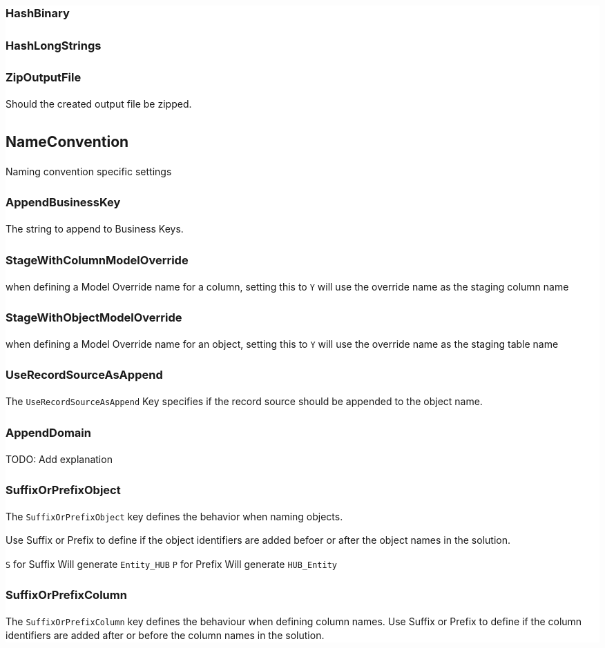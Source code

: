 

### HashBinary



### HashLongStrings



### ZipOutputFile

Should the created output file be zipped.

## NameConvention

Naming convention specific settings

### AppendBusinessKey

The string to append to Business Keys.

### StageWithColumnModelOverride

when defining a Model Override name for a column, setting this to `Y` will use the override name as the staging column name

### StageWithObjectModelOverride

when defining a Model Override name for an object, setting this to `Y` will use the override name as the staging table name

### UseRecordSourceAsAppend

The `UseRecordSourceAsAppend` Key specifies if the record source should be appended to the object name.

### AppendDomain

TODO: Add explanation

### SuffixOrPrefixObject

The `SuffixOrPrefixObject` key defines the behavior when naming objects.

Use Suffix or Prefix to define if the object identifiers are added befoer or after the object names in the solution.

`S` for Suffix Will generate `Entity_HUB`
`P` for Prefix Will generate `HUB_Entity`

### SuffixOrPrefixColumn

The `SuffixOrPrefixColumn` key defines the behaviour when defining column names. Use Suffix or Prefix to define if the column identifiers are added after or before the column names in the solution.
